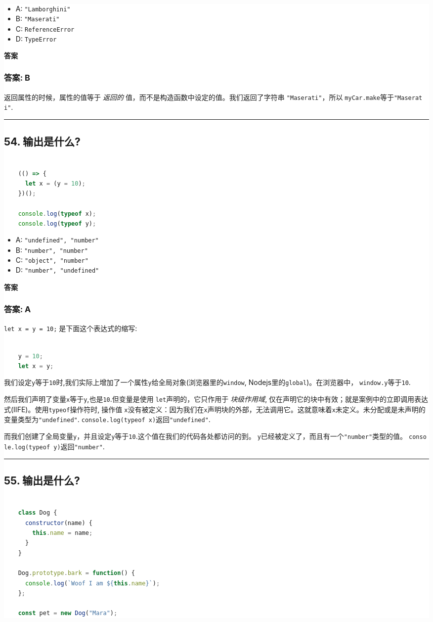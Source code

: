 *   A: `"Lamborghini"`
*   B: `"Maserati"`
*   C: `ReferenceError`
*   D: `TypeError`

**答案**

###  答案: B

返回属性的时候，属性的值等于 _返回的_ 值，而不是构造函数中设定的值。我们返回了字符串 `"Maserati"`，所以 `myCar.make`等于`"Maserati"`.

* * *

##  54\. 输出是什么?

```jsx

    (() => {
      let x = (y = 10);
    })();

    console.log(typeof x);
    console.log(typeof y);
```

*   A: `"undefined", "number"`
*   B: `"number", "number"`
*   C: `"object", "number"`
*   D: `"number", "undefined"`

**答案**

###  答案: A

`let x = y = 10;` 是下面这个表达式的缩写:

```jsx

    y = 10;
    let x = y;
```

我们设定`y`等于`10`时,我们实际上增加了一个属性`y`给全局对象(浏览器里的`window`, Nodejs里的`global`)。在浏览器中， `window.y`等于`10`.

然后我们声明了变量`x`等于`y`,也是`10`.但变量是使用 `let`声明的，它只作用于 _块级作用域_, 仅在声明它的块中有效；就是案例中的立即调用表达式(IIFE)。使用`typeof`操作符时, 操作值 `x`没有被定义：因为我们在`x`声明块的外部，无法调用它。这就意味着`x`未定义。未分配或是未声明的变量类型为`"undefined"`. `console.log(typeof x)`返回`"undefined"`.

而我们创建了全局变量`y`，并且设定`y`等于`10`.这个值在我们的代码各处都访问的到。 `y`已经被定义了，而且有一个`"number"`类型的值。 `console.log(typeof y)`返回`"number"`.

* * *

##  <a name="20190629"></a>55\. 输出是什么?

```jsx

    class Dog {
      constructor(name) {
        this.name = name;
      }
    }

    Dog.prototype.bark = function() {
      console.log(`Woof I am ${this.name}`);
    };

    const pet = new Dog("Mara");

```